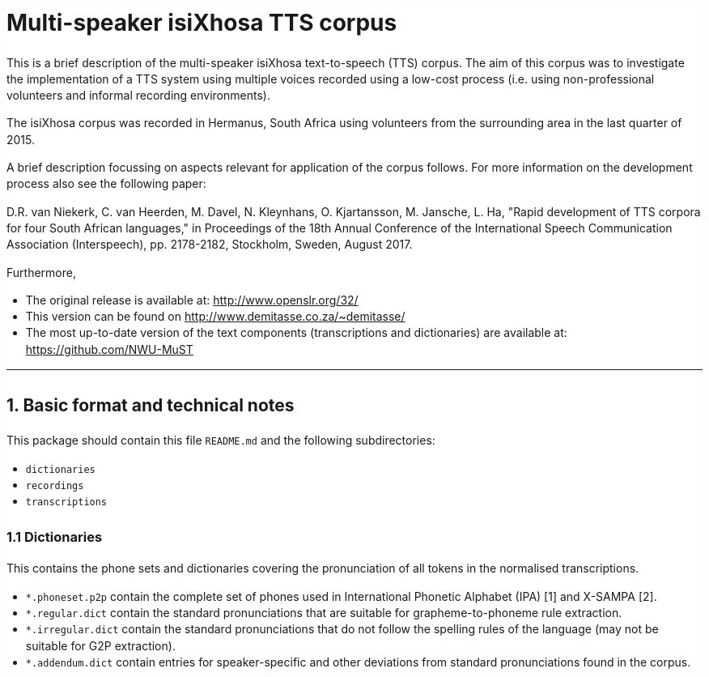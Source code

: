 Multi-speaker isiXhosa TTS corpus
=================================

This is a brief description of the multi-speaker isiXhosa
text-to-speech (TTS) corpus. The aim of this corpus was to investigate
the implementation of a TTS system using multiple voices recorded
using a low-cost process (i.e. using non-professional volunteers and
informal recording environments).

The isiXhosa corpus was recorded in Hermanus, South Africa using
volunteers from the surrounding area in the last quarter of 2015.

A brief description focussing on aspects relevant for application of
the corpus follows. For more information on the development process
also see the following paper:

D.R. van Niekerk, C. van Heerden, M. Davel, N. Kleynhans,
O. Kjartansson, M. Jansche, L. Ha, "Rapid development of TTS corpora
for four South African languages," in Proceedings of the 18th Annual
Conference of the International Speech Communication Association
(Interspeech), pp. 2178-2182, Stockholm, Sweden, August 2017.

Furthermore,

 - The original release is available at: http://www.openslr.org/32/
 - This version can be found on http://www.demitasse.co.za/~demitasse/
 - The most up-to-date version of the text components (transcriptions
   and dictionaries) are available at: https://github.com/NWU-MuST

--------------------------------------------------------------------------------

## 1. Basic format and technical notes

This package should contain this file `README.md` and the following
subdirectories:
  - `dictionaries`
  - `recordings`
  - `transcriptions`


### 1.1 Dictionaries

This contains the phone sets and dictionaries covering the
pronunciation of all tokens in the normalised transcriptions.

  - `*.phoneset.p2p` contain the complete set of phones used in
    International Phonetic Alphabet (IPA) [1] and X-SAMPA [2].
  - `*.regular.dict` contain the standard pronunciations that are
    suitable for grapheme-to-phoneme rule extraction.
  - `*.irregular.dict` contain the standard pronunciations that do not
    follow the spelling rules of the language (may not be suitable for
    G2P extraction).
  - `*.addendum.dict` contain entries for speaker-specific and other
    deviations from standard pronunciations found in the corpus.
